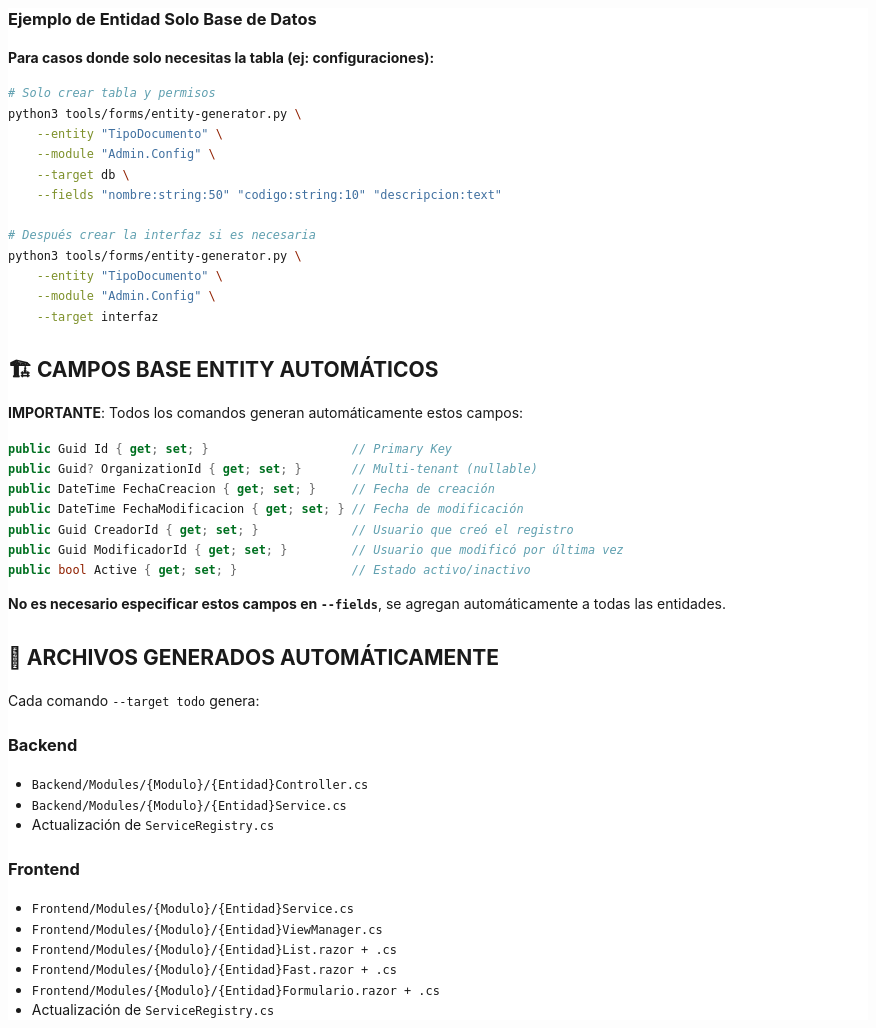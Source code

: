 ### Ejemplo de Entidad Solo Base de Datos

**Para casos donde solo necesitas la tabla (ej: configuraciones):**

```bash
# Solo crear tabla y permisos
python3 tools/forms/entity-generator.py \
    --entity "TipoDocumento" \
    --module "Admin.Config" \
    --target db \
    --fields "nombre:string:50" "codigo:string:10" "descripcion:text"

# Después crear la interfaz si es necesaria
python3 tools/forms/entity-generator.py \
    --entity "TipoDocumento" \
    --module "Admin.Config" \
    --target interfaz
```

## 🏗️ CAMPOS BASE ENTITY AUTOMÁTICOS

**IMPORTANTE**: Todos los comandos generan automáticamente estos campos:

```csharp
public Guid Id { get; set; }                    // Primary Key
public Guid? OrganizationId { get; set; }       // Multi-tenant (nullable)
public DateTime FechaCreacion { get; set; }     // Fecha de creación
public DateTime FechaModificacion { get; set; } // Fecha de modificación
public Guid CreadorId { get; set; }             // Usuario que creó el registro
public Guid ModificadorId { get; set; }         // Usuario que modificó por última vez
public bool Active { get; set; }                // Estado activo/inactivo
```

**No es necesario especificar estos campos en `--fields`**, se agregan automáticamente a todas las entidades.

## 🎯 ARCHIVOS GENERADOS AUTOMÁTICAMENTE

Cada comando `--target todo` genera:

### Backend
- `Backend/Modules/{Modulo}/{Entidad}Controller.cs`
- `Backend/Modules/{Modulo}/{Entidad}Service.cs`
- Actualización de `ServiceRegistry.cs`

### Frontend
- `Frontend/Modules/{Modulo}/{Entidad}Service.cs`
- `Frontend/Modules/{Modulo}/{Entidad}ViewManager.cs`
- `Frontend/Modules/{Modulo}/{Entidad}List.razor + .cs`
- `Frontend/Modules/{Modulo}/{Entidad}Fast.razor + .cs`
- `Frontend/Modules/{Modulo}/{Entidad}Formulario.razor + .cs`
- Actualización de `ServiceRegistry.cs`

